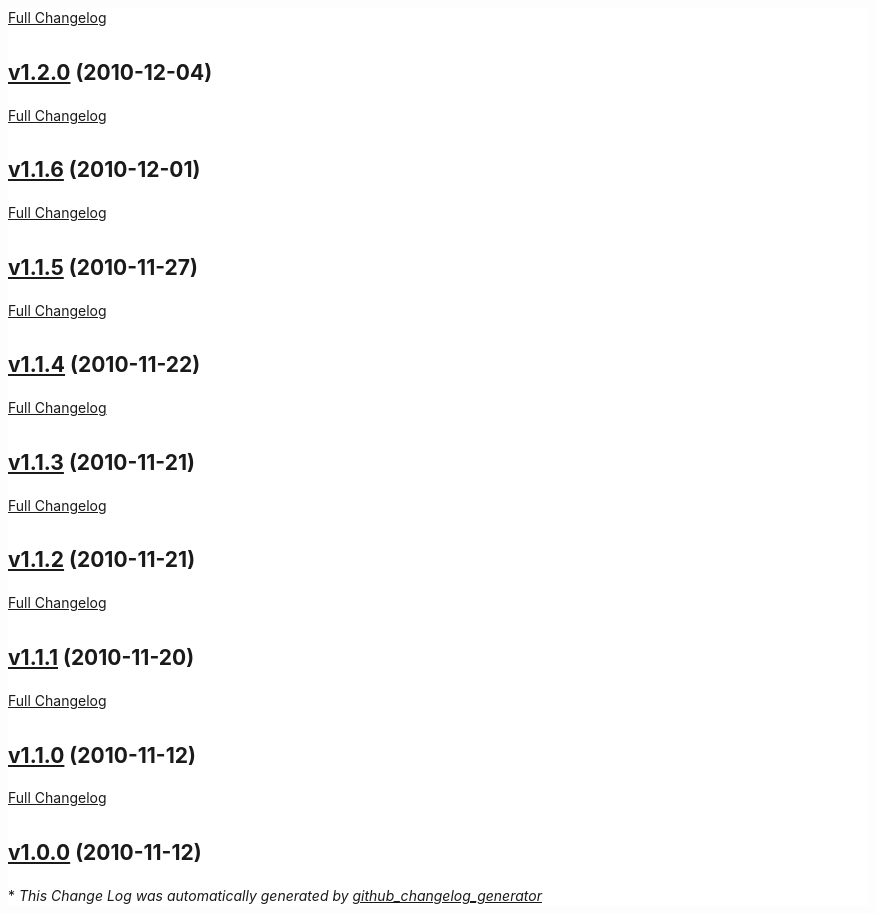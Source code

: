 [Full Changelog](https://github.com/groue/GRMustache/compare/v1.2.0...v1.2.1)

## [v1.2.0](https://github.com/groue/GRMustache/tree/v1.2.0) (2010-12-04)

[Full Changelog](https://github.com/groue/GRMustache/compare/v1.1.6...v1.2.0)

## [v1.1.6](https://github.com/groue/GRMustache/tree/v1.1.6) (2010-12-01)

[Full Changelog](https://github.com/groue/GRMustache/compare/v1.1.5...v1.1.6)

## [v1.1.5](https://github.com/groue/GRMustache/tree/v1.1.5) (2010-11-27)

[Full Changelog](https://github.com/groue/GRMustache/compare/v1.1.4...v1.1.5)

## [v1.1.4](https://github.com/groue/GRMustache/tree/v1.1.4) (2010-11-22)

[Full Changelog](https://github.com/groue/GRMustache/compare/v1.1.3...v1.1.4)

## [v1.1.3](https://github.com/groue/GRMustache/tree/v1.1.3) (2010-11-21)

[Full Changelog](https://github.com/groue/GRMustache/compare/v1.1.2...v1.1.3)

## [v1.1.2](https://github.com/groue/GRMustache/tree/v1.1.2) (2010-11-21)

[Full Changelog](https://github.com/groue/GRMustache/compare/v1.1.1...v1.1.2)

## [v1.1.1](https://github.com/groue/GRMustache/tree/v1.1.1) (2010-11-20)

[Full Changelog](https://github.com/groue/GRMustache/compare/v1.1.0...v1.1.1)

## [v1.1.0](https://github.com/groue/GRMustache/tree/v1.1.0) (2010-11-12)

[Full Changelog](https://github.com/groue/GRMustache/compare/v1.0.0...v1.1.0)

## [v1.0.0](https://github.com/groue/GRMustache/tree/v1.0.0) (2010-11-12)



\* *This Change Log was automatically generated by [github_changelog_generator](https://github.com/skywinder/Github-Changelog-Generator)*